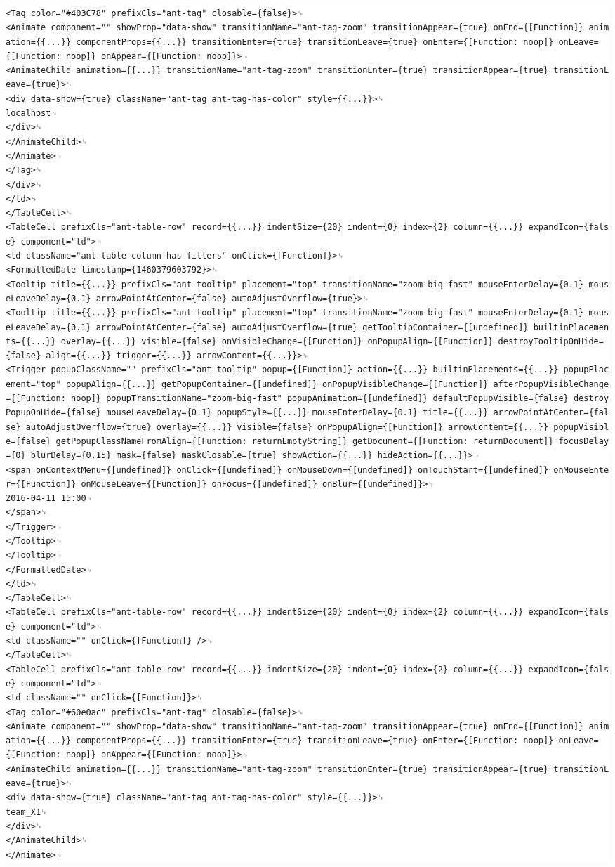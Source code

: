     <Tag color="#403C78" prefixCls="ant-tag" closable={false}>␊
    <Animate component="" showProp="data-show" transitionName="ant-tag-zoom" transitionAppear={true} onEnd={[Function]} animation={{...}} componentProps={{...}} transitionEnter={true} transitionLeave={true} onEnter={[Function: noop]} onLeave={[Function: noop]} onAppear={[Function: noop]}>␊
    <AnimateChild animation={{...}} transitionName="ant-tag-zoom" transitionEnter={true} transitionAppear={true} transitionLeave={true}>␊
    <div data-show={true} className="ant-tag ant-tag-has-color" style={{...}}>␊
    localhost␊
    </div>␊
    </AnimateChild>␊
    </Animate>␊
    </Tag>␊
    </div>␊
    </td>␊
    </TableCell>␊
    <TableCell prefixCls="ant-table-row" record={{...}} indentSize={20} indent={0} index={2} column={{...}} expandIcon={false} component="td">␊
    <td className="ant-table-column-has-filters" onClick={[Function]}>␊
    <FormattedDate timestamp={1460379603792}>␊
    <Tooltip title={{...}} prefixCls="ant-tooltip" placement="top" transitionName="zoom-big-fast" mouseEnterDelay={0.1} mouseLeaveDelay={0.1} arrowPointAtCenter={false} autoAdjustOverflow={true}>␊
    <Tooltip title={{...}} prefixCls="ant-tooltip" placement="top" transitionName="zoom-big-fast" mouseEnterDelay={0.1} mouseLeaveDelay={0.1} arrowPointAtCenter={false} autoAdjustOverflow={true} getTooltipContainer={[undefined]} builtinPlacements={{...}} overlay={{...}} visible={false} onVisibleChange={[Function]} onPopupAlign={[Function]} destroyTooltipOnHide={false} align={{...}} trigger={{...}} arrowContent={{...}}>␊
    <Trigger popupClassName="" prefixCls="ant-tooltip" popup={[Function]} action={{...}} builtinPlacements={{...}} popupPlacement="top" popupAlign={{...}} getPopupContainer={[undefined]} onPopupVisibleChange={[Function]} afterPopupVisibleChange={[Function: noop]} popupTransitionName="zoom-big-fast" popupAnimation={[undefined]} defaultPopupVisible={false} destroyPopupOnHide={false} mouseLeaveDelay={0.1} popupStyle={{...}} mouseEnterDelay={0.1} title={{...}} arrowPointAtCenter={false} autoAdjustOverflow={true} overlay={{...}} visible={false} onPopupAlign={[Function]} arrowContent={{...}} popupVisible={false} getPopupClassNameFromAlign={[Function: returnEmptyString]} getDocument={[Function: returnDocument]} focusDelay={0} blurDelay={0.15} mask={false} maskClosable={true} showAction={{...}} hideAction={{...}}>␊
    <span onContextMenu={[undefined]} onClick={[undefined]} onMouseDown={[undefined]} onTouchStart={[undefined]} onMouseEnter={[Function]} onMouseLeave={[Function]} onFocus={[undefined]} onBlur={[undefined]}>␊
    2016-04-11 15:00␊
    </span>␊
    </Trigger>␊
    </Tooltip>␊
    </Tooltip>␊
    </FormattedDate>␊
    </td>␊
    </TableCell>␊
    <TableCell prefixCls="ant-table-row" record={{...}} indentSize={20} indent={0} index={2} column={{...}} expandIcon={false} component="td">␊
    <td className="" onClick={[Function]} />␊
    </TableCell>␊
    <TableCell prefixCls="ant-table-row" record={{...}} indentSize={20} indent={0} index={2} column={{...}} expandIcon={false} component="td">␊
    <td className="" onClick={[Function]}>␊
    <Tag color="#60e0ac" prefixCls="ant-tag" closable={false}>␊
    <Animate component="" showProp="data-show" transitionName="ant-tag-zoom" transitionAppear={true} onEnd={[Function]} animation={{...}} componentProps={{...}} transitionEnter={true} transitionLeave={true} onEnter={[Function: noop]} onLeave={[Function: noop]} onAppear={[Function: noop]}>␊
    <AnimateChild animation={{...}} transitionName="ant-tag-zoom" transitionEnter={true} transitionAppear={true} transitionLeave={true}>␊
    <div data-show={true} className="ant-tag ant-tag-has-color" style={{...}}>␊
    team_X1␊
    </div>␊
    </AnimateChild>␊
    </Animate>␊